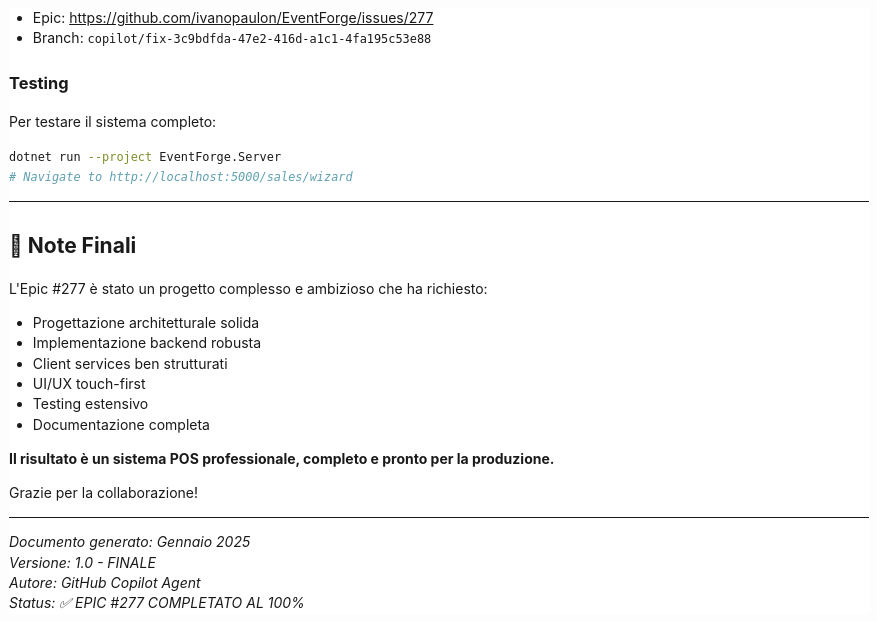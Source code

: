 - Epic: https://github.com/ivanopaulon/EventForge/issues/277
- Branch: `copilot/fix-3c9bdfda-47e2-416d-a1c1-4fa195c53e88`

### Testing

Per testare il sistema completo:
```bash
dotnet run --project EventForge.Server
# Navigate to http://localhost:5000/sales/wizard
```

---

## 🙏 Note Finali

L'Epic #277 è stato un progetto complesso e ambizioso che ha richiesto:
- Progettazione architetturale solida
- Implementazione backend robusta
- Client services ben strutturati
- UI/UX touch-first
- Testing estensivo
- Documentazione completa

**Il risultato è un sistema POS professionale, completo e pronto per la produzione.**

Grazie per la collaborazione!

---

*Documento generato: Gennaio 2025*  
*Versione: 1.0 - FINALE*  
*Autore: GitHub Copilot Agent*  
*Status: ✅ EPIC #277 COMPLETATO AL 100%*
